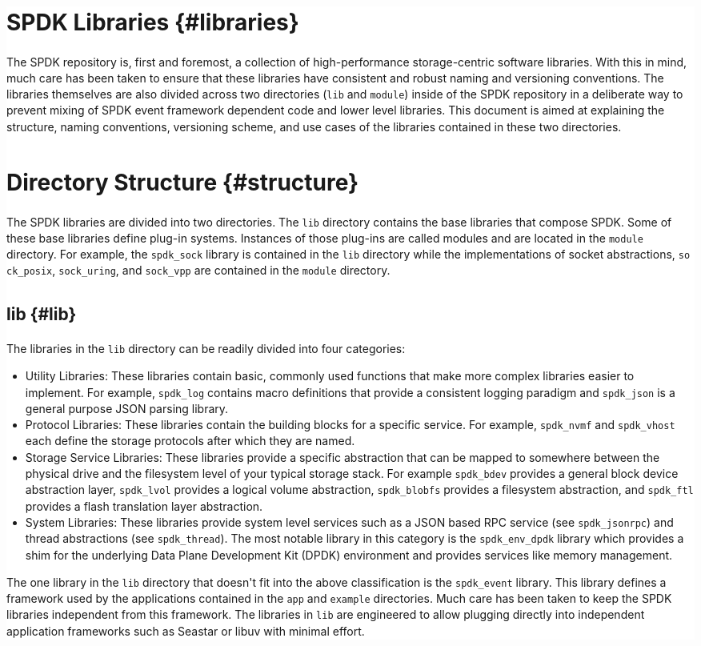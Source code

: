 # SPDK Libraries {#libraries}

The SPDK repository is, first and foremost, a collection of high-performance
storage-centric software libraries. With this in mind, much care has been taken
to ensure that these libraries have consistent and robust naming and versioning
conventions. The libraries themselves are also divided across two directories
(`lib` and `module`) inside of the SPDK repository in a deliberate way to prevent
mixing of SPDK event framework dependent code and lower level libraries. This document
is aimed at explaining the structure, naming conventions, versioning scheme, and use cases
of the libraries contained in these two directories.

# Directory Structure {#structure}

The SPDK libraries are divided into two directories. The `lib` directory contains the base libraries that
compose SPDK. Some of these base libraries define plug-in systems. Instances of those plug-ins are called
modules and are located in the `module` directory. For example, the `spdk_sock` library is contained in the
`lib` directory while the implementations of socket abstractions, `sock_posix`, `sock_uring`, and `sock_vpp`
are contained in the `module` directory.

## lib {#lib}

The libraries in the `lib` directory can be readily divided into four categories:

- Utility Libraries: These libraries contain basic, commonly used functions that make more complex
libraries easier to implement. For example, `spdk_log` contains macro definitions that provide a
consistent logging paradigm and `spdk_json` is a general purpose JSON parsing library.
- Protocol Libraries: These libraries contain the building blocks for a specific service. For example,
`spdk_nvmf` and `spdk_vhost` each define the storage protocols after which they are named.
- Storage Service Libraries: These libraries provide a specific abstraction that can be mapped to somewhere
between the physical drive and the filesystem level of your typical storage stack. For example `spdk_bdev`
provides a general block device abstraction layer, `spdk_lvol` provides a logical volume abstraction,
`spdk_blobfs` provides a filesystem abstraction, and `spdk_ftl` provides a flash translation layer
abstraction.
- System Libraries: These libraries provide system level services such as a JSON based RPC service
(see `spdk_jsonrpc`) and thread abstractions (see `spdk_thread`). The most notable library in this category
is the `spdk_env_dpdk` library which provides a shim for the underlying Data Plane Development Kit (DPDK)
environment and provides services like memory management.

The one library in the `lib` directory that doesn't fit into the above classification is the `spdk_event` library.
This library defines a framework used by the applications contained in the `app` and `example` directories. Much
care has been taken to keep the SPDK libraries independent from this framework. The libraries in `lib` are engineered
to allow plugging directly into independent application frameworks such as Seastar or libuv with minimal effort.
